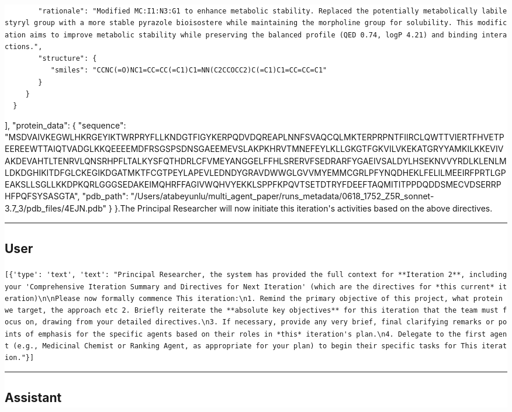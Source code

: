            "rationale": "Modified MC:I1:N3:G1 to enhance metabolic stability. Replaced the potentially metabolically labile styryl group with a more stable pyrazole bioisostere while maintaining the morpholine group for solubility. This modification aims to improve metabolic stability while preserving the balanced profile (QED 0.74, logP 4.21) and binding interactions.",
            "structure": {
               "smiles": "CCNC(=O)NC1=CC=CC(=C1)C1=NN(C2CCOCC2)C(=C1)C1=CC=CC=C1"
            }
         }
      }
   ],
   "protein_data": {
      "sequence": "MSDVAIVKEGWLHKRGEYIKTWRPRYFLLKNDGTFIGYKERPQDVDQREAPLNNFSVAQCQLMKTERPRPNTFIIRCLQWTTVIERTFHVETPEEREEWTTAIQTVADGLKKQEEEEMDFRSGSPSDNSGAEEMEVSLAKPKHRVTMNEFEYLKLLGKGTFGKVILVKEKATGRYYAMKILKKEVIVAKDEVAHTLTENRVLQNSRHPFLTALKYSFQTHDRLCFVMEYANGGELFFHLSRERVFSEDRARFYGAEIVSALDYLHSEKNVVYRDLKLENLMLDKDGHIKITDFGLCKEGIKDGATMKTFCGTPEYLAPEVLEDNDYGRAVDWWGLGVVMYEMMCGRLPFYNQDHEKLFELILMEEIRFPRTLGPEAKSLLSGLLKKDPKQRLGGGSEDAKEIMQHRFFAGIVWQHVYEKKLSPPFKPQVTSETDTRYFDEEFTAQMITITPPDQDDSMECVDSERRPHFPQFSYSASGTA",
      "pdb_path": "/Users/atabeyunlu/multi_agent_paper/runs_metadata/0618_1752_Z5R_sonnet-3.7_3/pdb_files/4EJN.pdb"
   }
}.The Principal Researcher will now initiate this iteration's activities based on the above directives.

---

## User

```
[{'type': 'text', 'text': "Principal Researcher, the system has provided the full context for **Iteration 2**, including your 'Comprehensive Iteration Summary and Directives for Next Iteration' (which are the directives for *this current* iteration)\n\nPlease now formally commence This iteration:\n1. Remind the primary objective of this project, what protein we target, the approach etc 2. Briefly reiterate the **absolute key objectives** for this iteration that the team must focus on, drawing from your detailed directives.\n3. If necessary, provide any very brief, final clarifying remarks or points of emphasis for the specific agents based on their roles in *this* iteration's plan.\n4. Delegate to the first agent (e.g., Medicinal Chemist or Ranking Agent, as appropriate for your plan) to begin their specific tasks for This iteration."}]
```

---

## Assistant

```
```